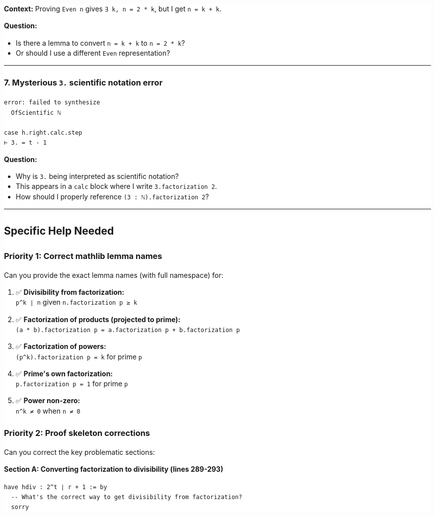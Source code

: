 **Context:** Proving `Even n` gives `∃ k, n = 2 * k`, but I get `n = k + k`.

**Question:**
- Is there a lemma to convert `n = k + k` to `n = 2 * k`?
- Or should I use a different `Even` representation?

---

### 7. **Mysterious `3.` scientific notation error**
```
error: failed to synthesize
  OfScientific ℕ

case h.right.calc.step
⊢ 3. = t - 1
```

**Question:**
- Why is `3.` being interpreted as scientific notation?
- This appears in a `calc` block where I write `3.factorization 2`.
- How should I properly reference `(3 : ℕ).factorization 2`?

---

## Specific Help Needed

### Priority 1: Correct mathlib lemma names
Can you provide the exact lemma names (with full namespace) for:

1. ✅ **Divisibility from factorization:**  
   `p^k ∣ n` given `n.factorization p ≥ k`

2. ✅ **Factorization of products (projected to prime):**  
   `(a * b).factorization p = a.factorization p + b.factorization p`

3. ✅ **Factorization of powers:**  
   `(p^k).factorization p = k` for prime `p`

4. ✅ **Prime's own factorization:**  
   `p.factorization p = 1` for prime `p`

5. ✅ **Power non-zero:**  
   `n^k ≠ 0` when `n ≠ 0`

### Priority 2: Proof skeleton corrections

Can you correct the key problematic sections:

**Section A: Converting factorization to divisibility (lines 289-293)**
```lean
have hdiv : 2^t ∣ r + 1 := by
  -- What's the correct way to get divisibility from factorization?
  sorry
```
